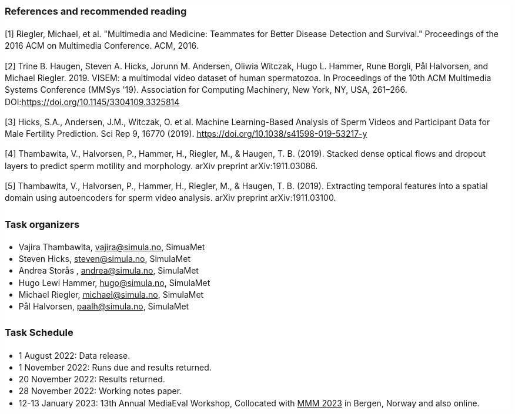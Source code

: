 ### References and recommended reading
[1] Riegler, Michael, et al. "Multimedia and Medicine: Teammates for Better Disease Detection and Survival." Proceedings of the 2016 ACM on Multimedia Conference. ACM, 2016.

[2] Trine B. Haugen, Steven A. Hicks, Jorunn M. Andersen, Oliwia Witczak, Hugo L. Hammer, Rune Borgli, Pål Halvorsen, and Michael Riegler. 2019. VISEM: a multimodal video dataset of human spermatozoa. In Proceedings of the 10th ACM Multimedia Systems Conference (MMSys '19). Association for Computing Machinery, New York, NY, USA, 261–266. DOI:https://doi.org/10.1145/3304109.3325814

[3] Hicks, S.A., Andersen, J.M., Witczak, O. et al. Machine Learning-Based Analysis of Sperm Videos and Participant Data for Male Fertility Prediction. Sci Rep 9, 16770 (2019). https://doi.org/10.1038/s41598-019-53217-y

[4] Thambawita, V., Halvorsen, P., Hammer, H., Riegler, M., & Haugen, T. B. (2019). Stacked dense optical flows and dropout layers to predict sperm motility and morphology. arXiv preprint arXiv:1911.03086.

[5] Thambawita, V., Halvorsen, P., Hammer, H., Riegler, M., & Haugen, T. B. (2019). Extracting temporal features into a spatial domain using autoencoders for sperm video analysis. arXiv preprint arXiv:1911.03100.


### Task organizers
* Vajira Thambawita, vajira@simula.no, SimuaMet
* Steven Hicks, steven@simula.no, SimulaMet
* Andrea Storås , andrea@simula.no, SimulaMet
* Hugo Lewi Hammer, hugo@simula.no, SimulaMet
* Michael Riegler, michael@simula.no, SimulaMet
* Pål Halvorsen, paalh@simula.no, SimulaMet

### Task Schedule
* 1 August 2022: Data release.
* 1 November 2022: Runs due and results returned.
* 20 November 2022: Results returned.  
* 28 November 2022: Working notes paper.  
* 12-13 January 2023: 13th Annual MediaEval Workshop, Collocated with [MMM 2023](https://www.mmm2023.no/) in Bergen, Norway and also online. 
